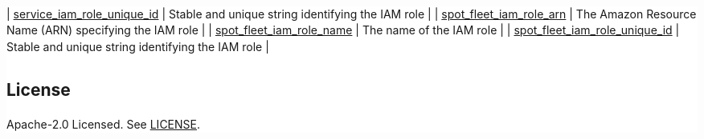 | <a name="output_service_iam_role_unique_id"></a> [service\_iam\_role\_unique\_id](#output\_service\_iam\_role\_unique\_id) | Stable and unique string identifying the IAM role |
| <a name="output_spot_fleet_iam_role_arn"></a> [spot\_fleet\_iam\_role\_arn](#output\_spot\_fleet\_iam\_role\_arn) | The Amazon Resource Name (ARN) specifying the IAM role |
| <a name="output_spot_fleet_iam_role_name"></a> [spot\_fleet\_iam\_role\_name](#output\_spot\_fleet\_iam\_role\_name) | The name of the IAM role |
| <a name="output_spot_fleet_iam_role_unique_id"></a> [spot\_fleet\_iam\_role\_unique\_id](#output\_spot\_fleet\_iam\_role\_unique\_id) | Stable and unique string identifying the IAM role |


## License

Apache-2.0 Licensed. See [LICENSE](https://github.com/terraform-aws-modules/terraform-aws-batch/blob/master/LICENSE).
